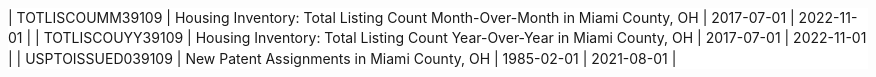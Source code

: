 | TOTLISCOUMM39109          | Housing Inventory: Total Listing Count Month-Over-Month in Miami County, OH                                                                                               | 2017-07-01          | 2022-11-01        |
| TOTLISCOUYY39109          | Housing Inventory: Total Listing Count Year-Over-Year in Miami County, OH                                                                                                 | 2017-07-01          | 2022-11-01        |
| USPTOISSUED039109         | New Patent Assignments in Miami County, OH                                                                                                                                | 1985-02-01          | 2021-08-01        |
